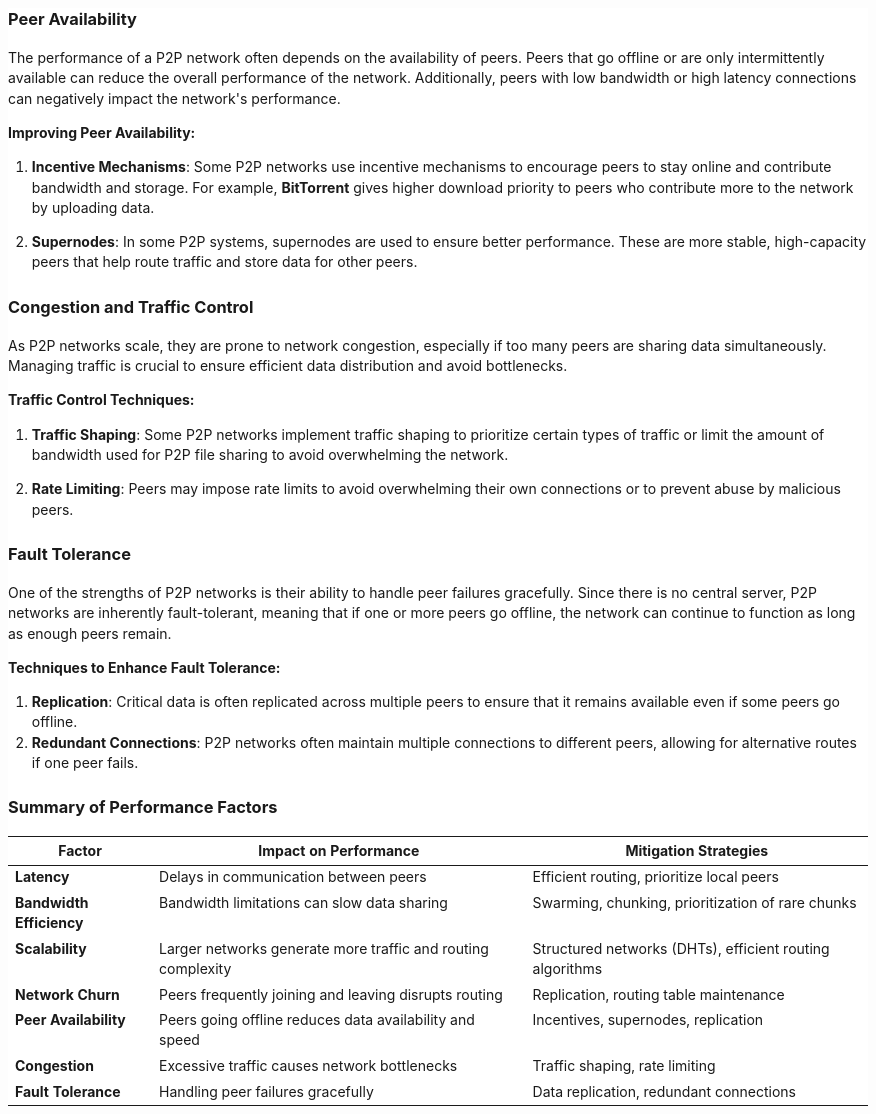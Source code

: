 ### Peer Availability

The performance of a P2P network often depends on the availability of peers. Peers that go offline or are only intermittently available can reduce the overall performance of the network. Additionally, peers with low bandwidth or high latency connections can negatively impact the network's performance.

**Improving Peer Availability:**

1. **Incentive Mechanisms**: Some P2P networks use incentive mechanisms to encourage peers to stay online and contribute bandwidth and storage. For example, **BitTorrent** gives higher download priority to peers who contribute more to the network by uploading data.

2. **Supernodes**: In some P2P systems, supernodes are used to ensure better performance. These are more stable, high-capacity peers that help route traffic and store data for other peers.

### Congestion and Traffic Control

As P2P networks scale, they are prone to network congestion, especially if too many peers are sharing data simultaneously. Managing traffic is crucial to ensure efficient data distribution and avoid bottlenecks.

**Traffic Control Techniques:**

1. **Traffic Shaping**: Some P2P networks implement traffic shaping to prioritize certain types of traffic or limit the amount of bandwidth used for P2P file sharing to avoid overwhelming the network.

2. **Rate Limiting**: Peers may impose rate limits to avoid overwhelming their own connections or to prevent abuse by malicious peers.

### Fault Tolerance

One of the strengths of P2P networks is their ability to handle peer failures gracefully. Since there is no central server, P2P networks are inherently fault-tolerant, meaning that if one or more peers go offline, the network can continue to function as long as enough peers remain.

**Techniques to Enhance Fault Tolerance:**

1. **Replication**: Critical data is often replicated across multiple peers to ensure that it remains available even if some peers go offline.
2. **Redundant Connections**: P2P networks often maintain multiple connections to different peers, allowing for alternative routes if one peer fails.

### Summary of Performance Factors

| Factor                   | Impact on Performance                                        | Mitigation Strategies                                    |
| ------------------------ | ------------------------------------------------------------ | -------------------------------------------------------- |
| **Latency**              | Delays in communication between peers                        | Efficient routing, prioritize local peers                |
| **Bandwidth Efficiency** | Bandwidth limitations can slow data sharing                  | Swarming, chunking, prioritization of rare chunks        |
| **Scalability**          | Larger networks generate more traffic and routing complexity | Structured networks (DHTs), efficient routing algorithms |
| **Network Churn**        | Peers frequently joining and leaving disrupts routing        | Replication, routing table maintenance                   |
| **Peer Availability**    | Peers going offline reduces data availability and speed      | Incentives, supernodes, replication                      |
| **Congestion**           | Excessive traffic causes network bottlenecks                 | Traffic shaping, rate limiting                           |
| **Fault Tolerance**      | Handling peer failures gracefully                            | Data replication, redundant connections                  |
